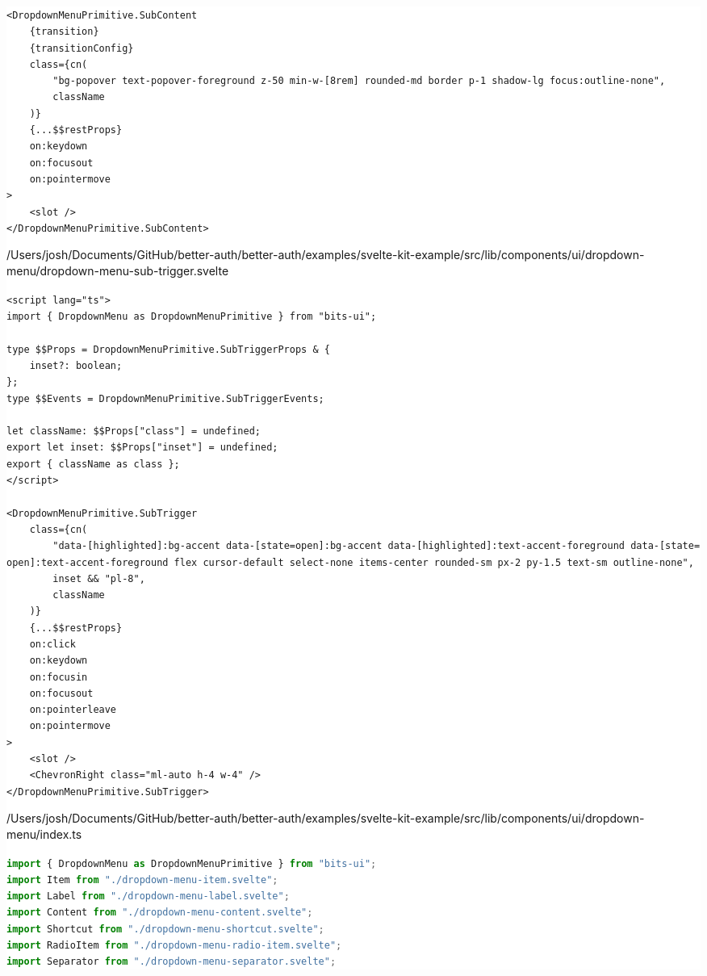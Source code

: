 ```
<DropdownMenuPrimitive.SubContent
	{transition}
	{transitionConfig}
	class={cn(
		"bg-popover text-popover-foreground z-50 min-w-[8rem] rounded-md border p-1 shadow-lg focus:outline-none",
		className
	)}
	{...$$restProps}
	on:keydown
	on:focusout
	on:pointermove
>
	<slot />
</DropdownMenuPrimitive.SubContent>

```
/Users/josh/Documents/GitHub/better-auth/better-auth/examples/svelte-kit-example/src/lib/components/ui/dropdown-menu/dropdown-menu-sub-trigger.svelte
```
<script lang="ts">
import { DropdownMenu as DropdownMenuPrimitive } from "bits-ui";

type $$Props = DropdownMenuPrimitive.SubTriggerProps & {
	inset?: boolean;
};
type $$Events = DropdownMenuPrimitive.SubTriggerEvents;

let className: $$Props["class"] = undefined;
export let inset: $$Props["inset"] = undefined;
export { className as class };
</script>

<DropdownMenuPrimitive.SubTrigger
	class={cn(
		"data-[highlighted]:bg-accent data-[state=open]:bg-accent data-[highlighted]:text-accent-foreground data-[state=open]:text-accent-foreground flex cursor-default select-none items-center rounded-sm px-2 py-1.5 text-sm outline-none",
		inset && "pl-8",
		className
	)}
	{...$$restProps}
	on:click
	on:keydown
	on:focusin
	on:focusout
	on:pointerleave
	on:pointermove
>
	<slot />
	<ChevronRight class="ml-auto h-4 w-4" />
</DropdownMenuPrimitive.SubTrigger>

```
/Users/josh/Documents/GitHub/better-auth/better-auth/examples/svelte-kit-example/src/lib/components/ui/dropdown-menu/index.ts
```typescript
import { DropdownMenu as DropdownMenuPrimitive } from "bits-ui";
import Item from "./dropdown-menu-item.svelte";
import Label from "./dropdown-menu-label.svelte";
import Content from "./dropdown-menu-content.svelte";
import Shortcut from "./dropdown-menu-shortcut.svelte";
import RadioItem from "./dropdown-menu-radio-item.svelte";
import Separator from "./dropdown-menu-separator.svelte";
```
